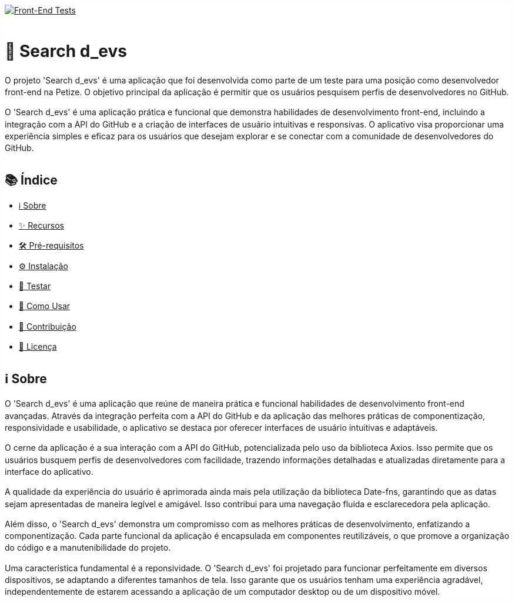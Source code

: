 [![Front-End Tests](https://github.com/rafalmeidas/search-d_evs/actions/workflows/NOME_DO_ARQUIVO_YML/badge.svg)](https://github.com/rafalmeidas/search-d_evs/actions/workflows/front-end-tests.yml)

# 👋 Search d_evs

O projeto 'Search d_evs' é uma aplicação que foi desenvolvida como parte de um teste para uma posição como desenvolvedor front-end na Petize. O objetivo principal da aplicação é permitir que os usuários pesquisem perfis de desenvolvedores no GitHub.

O 'Search d_evs' é uma aplicação prática e funcional que demonstra habilidades de desenvolvimento front-end, incluindo a integração com a API do GitHub e a criação de interfaces de usuário intuitivas e responsivas. O aplicativo visa proporcionar uma experiência simples e eficaz para os usuários que desejam explorar e se conectar com a comunidade de desenvolvedores do GitHub.

## 📚 Índice

- [ℹ️ Sobre](#ℹ%EF%B8%8F-sobre)

- [✨ Recursos](#-recursos)

- [🛠️ Pré-requisitos](#%EF%B8%8F-pré-requisitos)

- [⚙️ Instalação](#%EF%B8%8F-instalação)

- [🧪 Testar](#-testar)

- [🚀 Como Usar](#-como-usar)

- [🤝 Contribuição](#contribuição)

- [📝 Licença](#-licença)

## ℹ️ Sobre

O 'Search d_evs' é uma aplicação que reúne de maneira prática e funcional habilidades de desenvolvimento front-end avançadas. Através da integração perfeita com a API do GitHub e da aplicação das melhores práticas de componentização, responsividade e usabilidade, o aplicativo se destaca por oferecer interfaces de usuário intuitivas e adaptáveis.

O cerne da aplicação é a sua interação com a API do GitHub, potencializada pelo uso da biblioteca Axios. Isso permite que os usuários busquem perfis de desenvolvedores com facilidade, trazendo informações detalhadas e atualizadas diretamente para a interface do aplicativo.

A qualidade da experiência do usuário é aprimorada ainda mais pela utilização da biblioteca Date-fns, garantindo que as datas sejam apresentadas de maneira legível e amigável. Isso contribui para uma navegação fluida e esclarecedora pela aplicação.

Além disso, o 'Search d_evs' demonstra um compromisso com as melhores práticas de desenvolvimento, enfatizando a componentização. Cada parte funcional da aplicação é encapsulada em componentes reutilizáveis, o que promove a organização do código e a manutenibilidade do projeto.

Uma característica fundamental é a reponsividade. O 'Search d_evs' foi projetado para funcionar perfeitamente em diversos dispositivos, se adaptando a diferentes tamanhos de tela. Isso garante que os usuários tenham uma experiência agradável, independentemente de estarem acessando a aplicação de um computador desktop ou de um dispositivo móvel.
